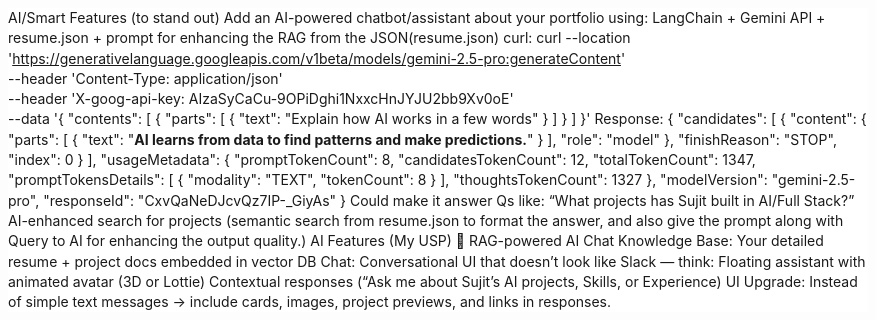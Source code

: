 AI/Smart Features (to stand out)
Add an AI-powered chatbot/assistant about your portfolio using:
LangChain + Gemini API + resume.json + prompt for enhancing the RAG from the JSON(resume.json)
curl:
curl --location 'https://generativelanguage.googleapis.com/v1beta/models/gemini-2.5-pro:generateContent' \
--header 'Content-Type: application/json' \
--header 'X-goog-api-key: AIzaSyCaCu-9OPiDghi1NxxcHnJYJU2bb9Xv0oE' \
--data '{
    "contents": [
      {
        "parts": [
          {
            "text": "Explain how AI works in a few words"
          }
        ]
      }
    ]
  }'
Response:
{
    "candidates": [
        {
            "content": {
                "parts": [
                    {
                        "text": "**AI learns from data to find patterns and make predictions.**"
                    }
                ],
                "role": "model"
            },
            "finishReason": "STOP",
            "index": 0
        }
    ],
    "usageMetadata": {
        "promptTokenCount": 8,
        "candidatesTokenCount": 12,
        "totalTokenCount": 1347,
        "promptTokensDetails": [
            {
                "modality": "TEXT",
                "tokenCount": 8
            }
        ],
        "thoughtsTokenCount": 1327
    },
    "modelVersion": "gemini-2.5-pro",
    "responseId": "CxvQaNeDJcvQz7IP-_GiyAs"
}
Could make it answer Qs like: “What projects has Sujit built in AI/Full Stack?”
AI-enhanced search for projects (semantic search from resume.json to format the answer, and also give the prompt along with Query to AI for enhancing the output quality.)
AI Features (My USP)
🔹 RAG-powered AI Chat
Knowledge Base: Your detailed resume + project docs embedded in vector DB
Chat: Conversational UI that doesn’t look like Slack — think:
Floating assistant with animated avatar (3D or Lottie)
Contextual responses (“Ask me about Sujit’s AI projects, Skills, or Experience)
UI Upgrade: Instead of simple text messages → include cards, images, project previews, and links in responses.